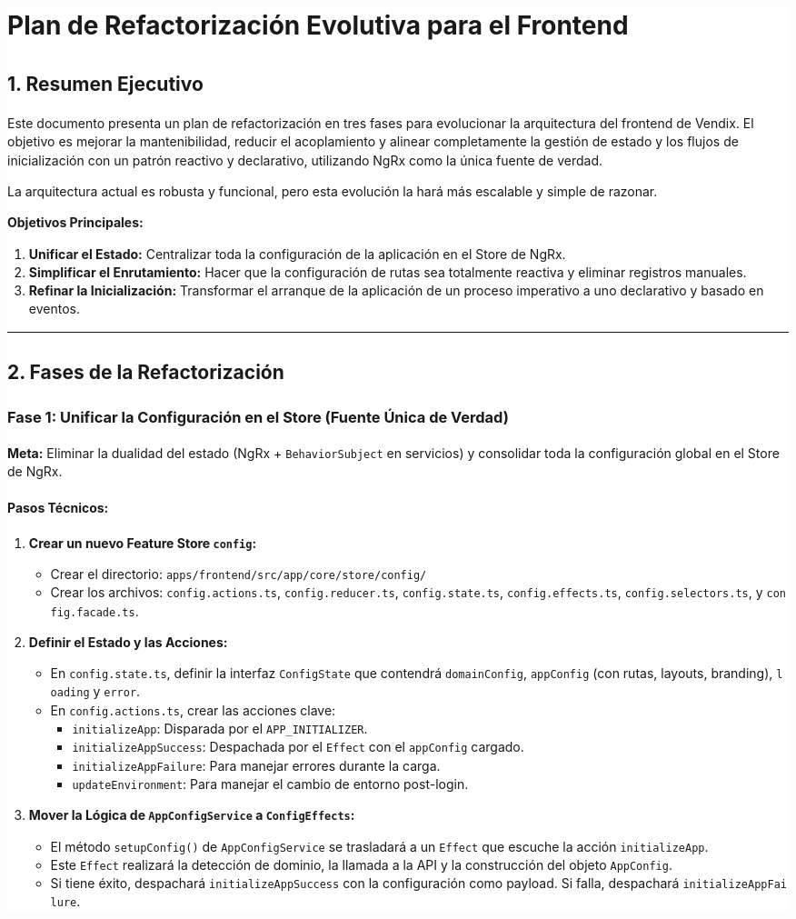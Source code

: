 # Plan de Refactorización Evolutiva para el Frontend

## 1. Resumen Ejecutivo

Este documento presenta un plan de refactorización en tres fases para evolucionar la arquitectura del frontend de Vendix. El objetivo es mejorar la mantenibilidad, reducir el acoplamiento y alinear completamente la gestión de estado y los flujos de inicialización con un patrón reactivo y declarativo, utilizando NgRx como la única fuente de verdad.

La arquitectura actual es robusta y funcional, pero esta evolución la hará más escalable y simple de razonar.

**Objetivos Principales:**
1.  **Unificar el Estado:** Centralizar toda la configuración de la aplicación en el Store de NgRx.
2.  **Simplificar el Enrutamiento:** Hacer que la configuración de rutas sea totalmente reactiva y eliminar registros manuales.
3.  **Refinar la Inicialización:** Transformar el arranque de la aplicación de un proceso imperativo a uno declarativo y basado en eventos.

---

## 2. Fases de la Refactorización

### Fase 1: Unificar la Configuración en el Store (Fuente Única de Verdad)

**Meta:** Eliminar la dualidad del estado (NgRx + `BehaviorSubject` en servicios) y consolidar toda la configuración global en el Store de NgRx.

#### Pasos Técnicos:

1.  **Crear un nuevo Feature Store `config`:**
    *   Crear el directorio: `apps/frontend/src/app/core/store/config/`
    *   Crear los archivos: `config.actions.ts`, `config.reducer.ts`, `config.state.ts`, `config.effects.ts`, `config.selectors.ts`, y `config.facade.ts`.

2.  **Definir el Estado y las Acciones:**
    *   En `config.state.ts`, definir la interfaz `ConfigState` que contendrá `domainConfig`, `appConfig` (con rutas, layouts, branding), `loading` y `error`.
    *   En `config.actions.ts`, crear las acciones clave:
        *   `initializeApp`: Disparada por el `APP_INITIALIZER`.
        *   `initializeAppSuccess`: Despachada por el `Effect` con el `appConfig` cargado.
        *   `initializeAppFailure`: Para manejar errores durante la carga.
        *   `updateEnvironment`: Para manejar el cambio de entorno post-login.

3.  **Mover la Lógica de `AppConfigService` a `ConfigEffects`:**
    *   El método `setupConfig()` de `AppConfigService` se trasladará a un `Effect` que escuche la acción `initializeApp`.
    *   Este `Effect` realizará la detección de dominio, la llamada a la API y la construcción del objeto `AppConfig`.
    *   Si tiene éxito, despachará `initializeAppSuccess` con la configuración como payload. Si falla, despachará `initializeAppFailure`.
